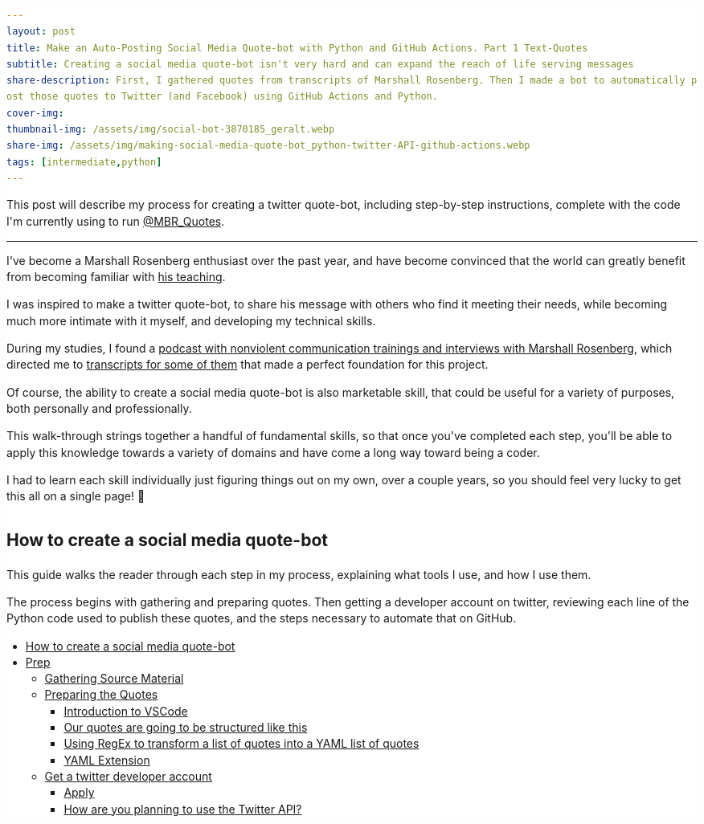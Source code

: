 ```yaml
---
layout: post
title: Make an Auto-Posting Social Media Quote-bot with Python and GitHub Actions. Part 1 Text-Quotes
subtitle: Creating a social media quote-bot isn't very hard and can expand the reach of life serving messages
share-description: First, I gathered quotes from transcripts of Marshall Rosenberg. Then I made a bot to automatically post those quotes to Twitter (and Facebook) using GitHub Actions and Python.
cover-img: 
thumbnail-img: /assets/img/social-bot-3870185_geralt.webp
share-img: /assets/img/making-social-media-quote-bot_python-twitter-API-github-actions.webp
tags: [intermediate,python]
---
```


This post will describe my process for creating a twitter quote-bot, including step-by-step instructions, complete with the code I'm currently using to run [@MBR_Quotes](https://twitter.com/MBR_Quotes).

--- 

I've become a Marshall Rosenberg enthusiast over the past year, and have become convinced that the world can greatly benefit from becoming familiar with [his teaching](https://danforth-restorative.com/2020/07/22/nonviolent-communication.html).

I was inspired to make a twitter quote-bot, to share his message with others who find it meeting their needs, while becoming much more intimate with it myself, and developing my technical skills. 

During my studies, I found a [podcast with nonviolent communication trainings and interviews with Marshall Rosenberg](https://anchor.fm/nvc-archive), which directed me to [transcripts for some of them](https://github.com/cognitivetech/Marshall-Rosenberg-NVC) that made a perfect foundation for this project.

Of course, the ability to create a social media quote-bot is also marketable skill, that could be useful for a variety of purposes, both personally and professionally.

This walk-through strings together a handful of fundamental skills, so that once you've completed each step, you'll be able to apply this knowledge towards a variety of domains and have come a long way toward being a coder. 

I had to learn each skill individually just figuring things out on my own, over a couple years, so you should feel very lucky to get this all on a single page! 🤣

## How to create a social media quote-bot

This guide walks the reader through each step in my process, explaining what tools I use, and how I use them.

The process begins with gathering and preparing quotes. Then getting a developer account on twitter, reviewing each line of the Python code used to publish these quotes, and the steps necessary to automate that on GitHub.

- [How to create a social media quote-bot](#how-to-create-a-social-media-quote-bot)
- [Prep](#prep)
  - [Gathering Source Material](#gathering-source-material)
  - [Preparing the Quotes](#preparing-the-quotes)
    - [Introduction to VSCode](#introduction-to-vscode)
    - [Our quotes are going to be structured like this](#our-quotes-are-going-to-be-structured-like-this)
    - [Using RegEx to transform a list of quotes into a YAML list of quotes](#using-regex-to-transform-a-list-of-quotes-into-a-yaml-list-of-quotes)
    - [YAML Extension](#yaml-extension)
  - [Get a twitter developer account](#get-a-twitter-developer-account)
    - [Apply](#apply)
    - [How are you planning to use the Twitter API?](#how-are-you-planning-to-use-the-twitter-api)
